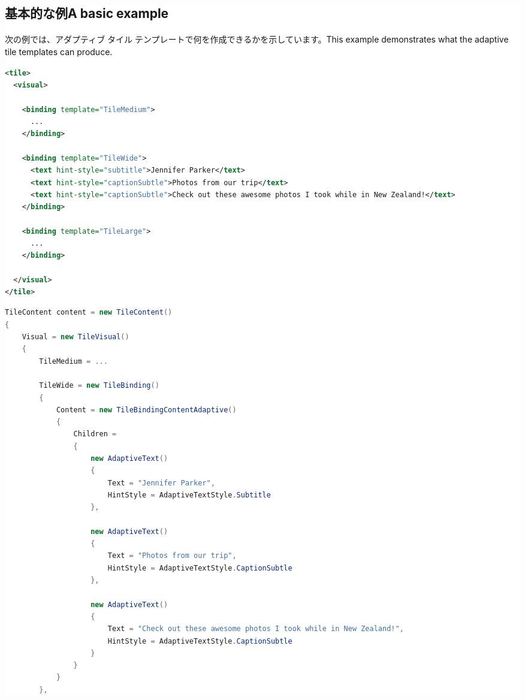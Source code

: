 ## <a name="a-basic-example"></a><span data-ttu-id="0f65e-124">基本的な例</span><span class="sxs-lookup"><span data-stu-id="0f65e-124">A basic example</span></span>


<span data-ttu-id="0f65e-125">次の例では、アダプティブ タイル テンプレートで何を作成できるかを示しています。</span><span class="sxs-lookup"><span data-stu-id="0f65e-125">This example demonstrates what the adaptive tile templates can produce.</span></span>

```xml
<tile>
  <visual>
  
    <binding template="TileMedium">
      ...
    </binding>
  
    <binding template="TileWide">
      <text hint-style="subtitle">Jennifer Parker</text>
      <text hint-style="captionSubtle">Photos from our trip</text>
      <text hint-style="captionSubtle">Check out these awesome photos I took while in New Zealand!</text>
    </binding>
  
    <binding template="TileLarge">
      ...
    </binding>
  
  </visual>
</tile>
```

```csharp
TileContent content = new TileContent()
{
    Visual = new TileVisual()
    {
        TileMedium = ...
  
        TileWide = new TileBinding()
        {
            Content = new TileBindingContentAdaptive()
            {
                Children =
                {
                    new AdaptiveText()
                    {
                        Text = "Jennifer Parker",
                        HintStyle = AdaptiveTextStyle.Subtitle
                    },
  
                    new AdaptiveText()
                    {
                        Text = "Photos from our trip",
                        HintStyle = AdaptiveTextStyle.CaptionSubtle
                    },
  
                    new AdaptiveText()
                    {
                        Text = "Check out these awesome photos I took while in New Zealand!",
                        HintStyle = AdaptiveTextStyle.CaptionSubtle
                    }
                }
            }
        },
```